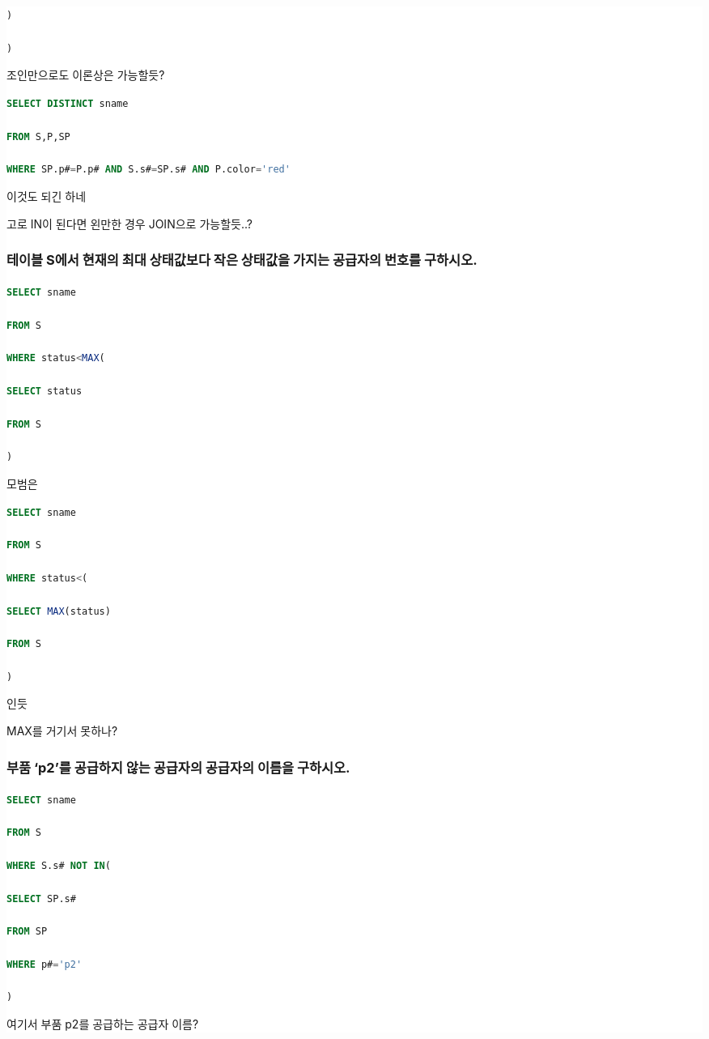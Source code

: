 ```sql
)

)
```
조인만으로도 이론상은 가능할듯?
```sql
SELECT DISTINCT sname

FROM S,P,SP

WHERE SP.p#=P.p# AND S.s#=SP.s# AND P.color='red'
```
이것도 되긴 하네

고로 IN이 된다면 왼만한 경우 JOIN으로 가능할듯..?


### 테이블 S에서 현재의 최대 상태값보다 작은 상태값을 가지는 공급자의 번호를 구하시오.
```sql
SELECT sname

FROM S

WHERE status<MAX(

SELECT status

FROM S

)
```
모범은
```sql
SELECT sname

FROM S

WHERE status<(

SELECT MAX(status)

FROM S

)
```
인듯

MAX를 거기서 못하나?
### 부품 ‘p2’를 공급하지 않는 공급자의 공급자의 이름을 구하시오.
```sql
SELECT sname

FROM S

WHERE S.s# NOT IN(

SELECT SP.s#

FROM SP

WHERE p#='p2'

)
```
여기서 부품 p2를 공급하는 공급자 이름?
